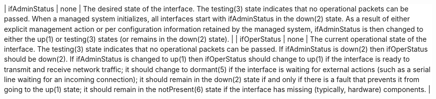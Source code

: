 | ifAdminStatus | none        | The desired state of the interface. The testing(3) state indicates that no operational packets can be passed. When a managed system initializes, all interfaces start with ifAdminStatus in the down(2) state. As a result of either explicit management action or per configuration information retained by the managed system, ifAdminStatus is then changed to either the up(1) or testing(3) states (or remains in the down(2) state).                                                                                                                                                                                                                                                                               |
| ifOperStatus  | none        | The current operational state of the interface. The testing(3) state indicates that no operational packets can be passed. If ifAdminStatus is down(2) then ifOperStatus should be down(2). If ifAdminStatus is changed to up(1) then ifOperStatus should change to up(1) if the interface is ready to transmit and receive network traffic; it should change to dormant(5) if the interface is waiting for external actions (such as a serial line waiting for an incoming connection); it should remain in the down(2) state if and only if there is a fault that prevents it from going to the up(1) state; it should remain in the notPresent(6) state if the interface has missing (typically, hardware) components. |
